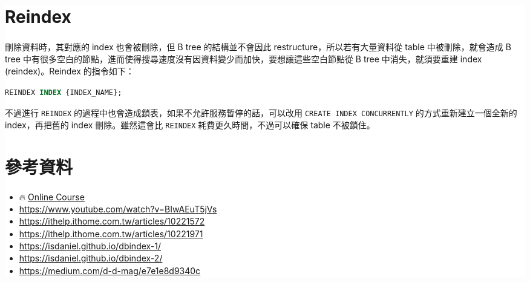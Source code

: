 # Reindex

刪除資料時，其對應的 index 也會被刪除，但 B tree 的結構並不會因此 restructure，所以若有大量資料從 table 中被刪除，就會造成 B tree 中有很多空白的節點，進而使得搜尋速度沒有因資料變少而加快，要想讓這些空白節點從 B tree 中消失，就須要重建 index (reindex)。Reindex 的指令如下：

```SQL
REINDEX INDEX {INDEX_NAME};
```

不過進行 `REINDEX` 的過程中也會造成鎖表，如果不允許服務暫停的話，可以改用 `CREATE INDEX CONCURRENTLY` 的方式重新建立一個全新的 index，再把舊的 index 刪除。雖然這會比 `REINDEX` 耗費更久時間，不過可以確保 table 不被鎖住。

# 參考資料

- 🔥 [Online Course](https://planetscale.com/learn/courses/mysql-for-developers/indexes/introduction-to-indexes)
- <https://www.youtube.com/watch?v=BIwAEuT5jVs>
- <https://ithelp.ithome.com.tw/articles/10221572>
- <https://ithelp.ithome.com.tw/articles/10221971>
- <https://isdaniel.github.io/dbindex-1/>
- <https://isdaniel.github.io/dbindex-2/>
- <https://medium.com/d-d-mag/e7e1e8d9340c>
